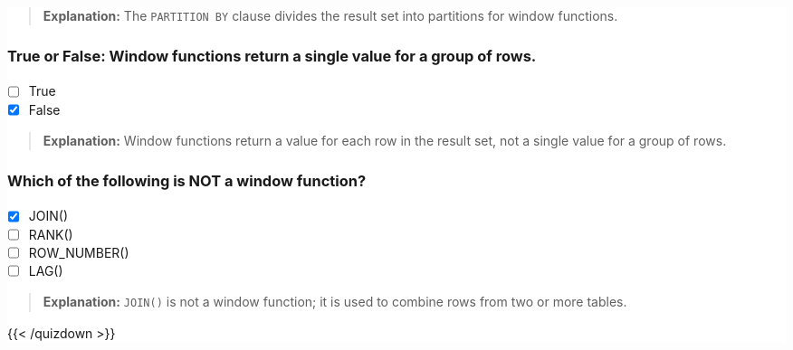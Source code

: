 > **Explanation:** The `PARTITION BY` clause divides the result set into partitions for window functions.

### True or False: Window functions return a single value for a group of rows.

- [ ] True
- [x] False

> **Explanation:** Window functions return a value for each row in the result set, not a single value for a group of rows.

### Which of the following is NOT a window function?

- [x] JOIN()
- [ ] RANK()
- [ ] ROW_NUMBER()
- [ ] LAG()

> **Explanation:** `JOIN()` is not a window function; it is used to combine rows from two or more tables.

{{< /quizdown >}}
